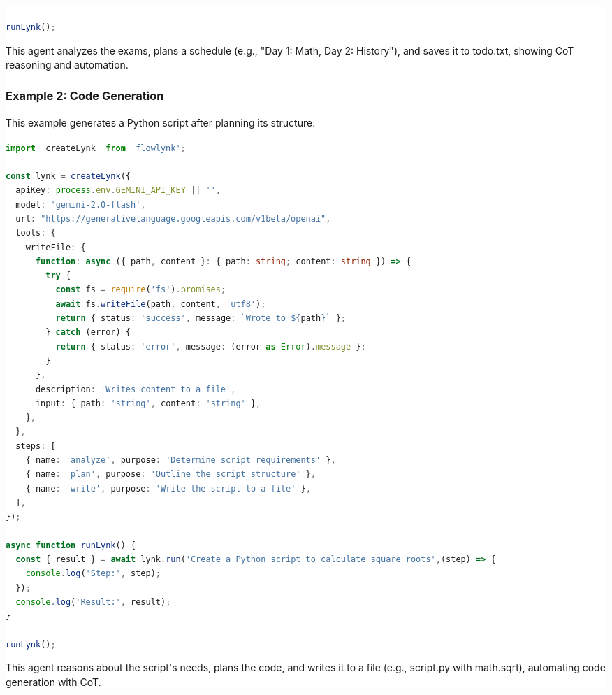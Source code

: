```typescript

runLynk();
```

This agent analyzes the exams, plans a schedule (e.g., "Day 1: Math, Day 2: History"), and saves it to todo.txt, showing CoT reasoning and automation.

### Example 2: Code Generation

This example generates a Python script after planning its structure:

```typescript
import  createLynk  from 'flowlynk';

const lynk = createLynk({
  apiKey: process.env.GEMINI_API_KEY || '',
  model: 'gemini-2.0-flash',
  url: "https://generativelanguage.googleapis.com/v1beta/openai",
  tools: {
    writeFile: {
      function: async ({ path, content }: { path: string; content: string }) => {
        try {
          const fs = require('fs').promises;
          await fs.writeFile(path, content, 'utf8');
          return { status: 'success', message: `Wrote to ${path}` };
        } catch (error) {
          return { status: 'error', message: (error as Error).message };
        }
      },
      description: 'Writes content to a file',
      input: { path: 'string', content: 'string' },
    },
  },
  steps: [
    { name: 'analyze', purpose: 'Determine script requirements' },
    { name: 'plan', purpose: 'Outline the script structure' },
    { name: 'write', purpose: 'Write the script to a file' },
  ],
});

async function runLynk() {
  const { result } = await lynk.run('Create a Python script to calculate square roots',(step) => {
    console.log('Step:', step);
  });
  console.log('Result:', result);
}

runLynk();
```

This agent reasons about the script's needs, plans the code, and writes it to a file (e.g., script.py with math.sqrt), automating code generation with CoT.
